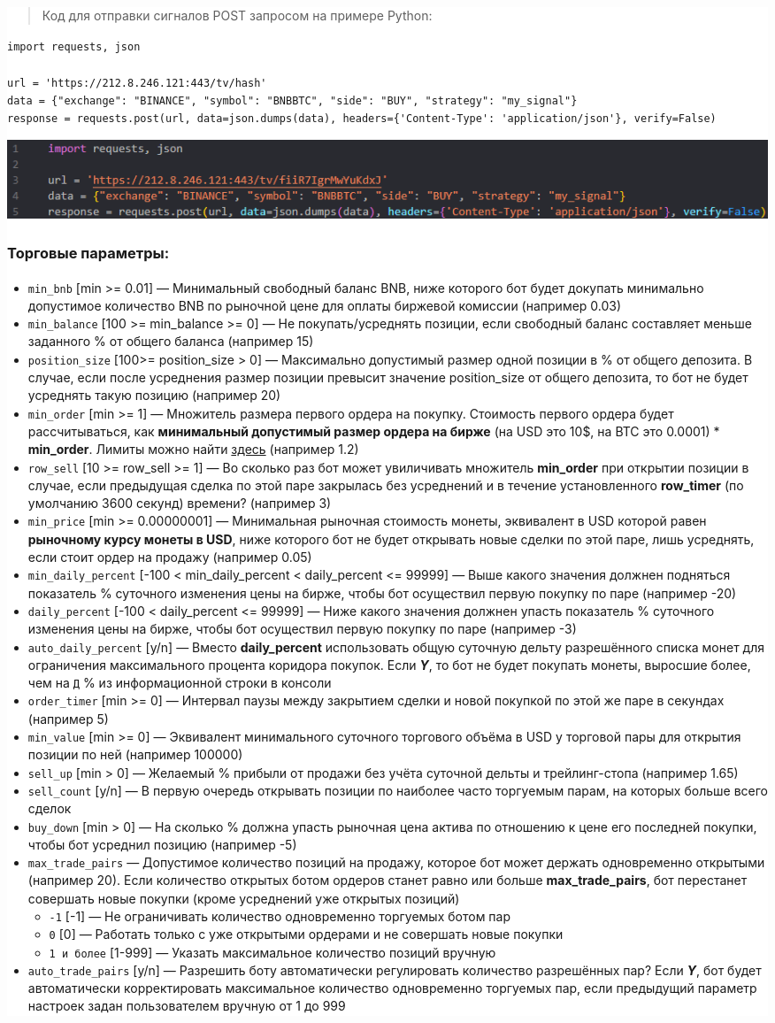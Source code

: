 > Код для отправки сигналов POST запросом на примере Python:  

    import requests, json
    
    url = 'https://212.8.246.121:443/tv/hash'
    data = {"exchange": "BINANCE", "symbol": "BNBBTC", "side": "BUY", "strategy": "my_signal"}
    response = requests.post(url, data=json.dumps(data), headers={'Content-Type': 'application/json'}, verify=False)
    
![](./screen/img-26.png)  

### Торговые параметры:
* `min_bnb` [min >= 0.01] — Минимальный свободный баланс BNB, ниже которого бот будет докупать минимально допустимое количество BNB по рыночной цене для оплаты биржевой комиссии (например 0.03)  
* `min_balance` [100 >= min_balance >= 0] — Не покупать/усреднять позиции, если свободный баланс составляет меньше заданного % от общего баланса (например 15)  
* `position_size` [100>= position_size > 0] — Максимально допустимый размер одной позиции в % от общего депозита. В случае, если после усреднения размер позиции превысит значение position_size от общего депозита, то бот не будет усреднять такую позицию (например 20)
* `min_order` [min >= 1] — Множитель размера первого ордера на покупку. Стоимость первого ордера будет рассчитываться, как **минимальный допустимый размер ордера на бирже** (на USD это 10$, на BTC это 0.0001) * **min_order**. Лимиты можно найти [здесь](https://www.binance.com/ru/trade-rule) (например 1.2)  
* `row_sell` [10 >= row_sell >= 1] — Во сколько раз бот может увиличивать множитель **min_order** при открытии позиции в случае, если предыдущая сделка по этой паре закрылась без усреднений и в течение установленного **row_timer** (по умолчанию 3600 секунд) времени? (например 3)  
* `min_price` [min >= 0.00000001] — Минимальная рыночная стоимость монеты, эквивалент в USD которой равен **рыночному курсу монеты в USD**, ниже которого бот не будет открывать новые сделки по этой паре, лишь усреднять, если стоит ордер на продажу (например 0.05)  
* `min_daily_percent` [-100 < min_daily_percent < daily_percent <= 99999] — Выше какого значения должнен подняться показатель % суточного изменения цены на бирже, чтобы бот осуществил первую покупку по паре (например -20)  
* `daily_percent` [-100 < daily_percent <= 99999] — Ниже какого значения должнен упасть показатель % суточного изменения цены на бирже, чтобы бот осуществил первую покупку по паре (например -3)  
* `auto_daily_percent` [y/n] — Вместо **daily_percent** использовать общую суточную дельту разрешённого списка монет для ограничения максимального процента коридора покупок. Если ***Y***, то бот не будет покупать монеты, выросшие более, чем на `Д` % из информационной строки в консоли  
* `order_timer` [min >= 0] — Интервал паузы между закрытием сделки и новой покупкой по этой же паре в секундах (например 5)  
* `min_value` [min >= 0] — Эквивалент минимального суточного торгового объёма в USD у торговой пары для открытия позиции по ней (например 100000)  
* `sell_up` [min > 0] — Желаемый % прибыли от продажи без учёта суточной дельты и трейлинг-стопа (например 1.65)  
* `sell_count` [y/n] —  В первую очередь открывать позиции по наиболее часто торгуемым парам, на которых больше всего сделок
* `buy_down` [min > 0] — На сколько % должна упасть рыночная цена актива по отношению к цене его последней покупки, чтобы бот усреднил позицию (например -5)  
* `max_trade_pairs` — Допустимое количество позиций на продажу, которое бот может держать одновременно открытыми (например 20). Если количество открытых ботом ордеров станет равно или больше **max_trade_pairs**, бот перестанет совершать новые покупки (кроме усреднений уже открытых позиций)  
  * `-1` [-1] — Не ограничивать количество одновременно торгуемых ботом пар  
  * `0` [0] — Работать только с уже открытыми ордерами и не совершать новые покупки  
  * `1 и более` [1-999] — Указать максимальное количество позиций вручную  
* `auto_trade_pairs` [y/n] — Разрешить боту автоматически регулировать количество разрешённых пар? Если ***Y***, бот будет автоматически корректировать максимальное количество одновременно торгуемых пар, если предыдущий параметр настроек задан пользователем вручную от 1 до 999  